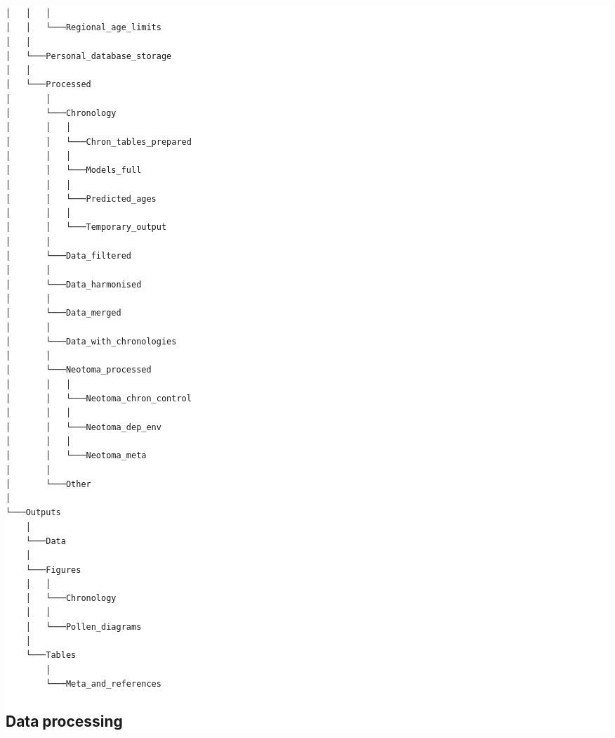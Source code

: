```{r}
│   │   │
│   │   └───Regional_age_limits
│   │   
│   └───Personal_database_storage
│   │
│   └───Processed
│       │
│       └───Chronology
│       │   │
│       │   └───Chron_tables_prepared
│       │   │
│       │   └───Models_full
│       │   │
│       │   └───Predicted_ages
│       │   │
│       │   └───Temporary_output
│       │
│       └───Data_filtered
│       │
│       └───Data_harmonised
│       │
│       └───Data_merged
│       │
│       └───Data_with_chronologies
│       │
│       └───Neotoma_processed
│       │   │
│       │   └───Neotoma_chron_control
│       │   │
│       │   └───Neotoma_dep_env
│       │   │
│       │   └───Neotoma_meta
│       │
│       └───Other
│ 
└───Outputs
    │
    └───Data
    │
    └───Figures
    │   │
    │   └───Chronology
    │   │
    │   └───Pollen_diagrams
    │   
    └───Tables
        │
        └───Meta_and_references
```

## Data processing
